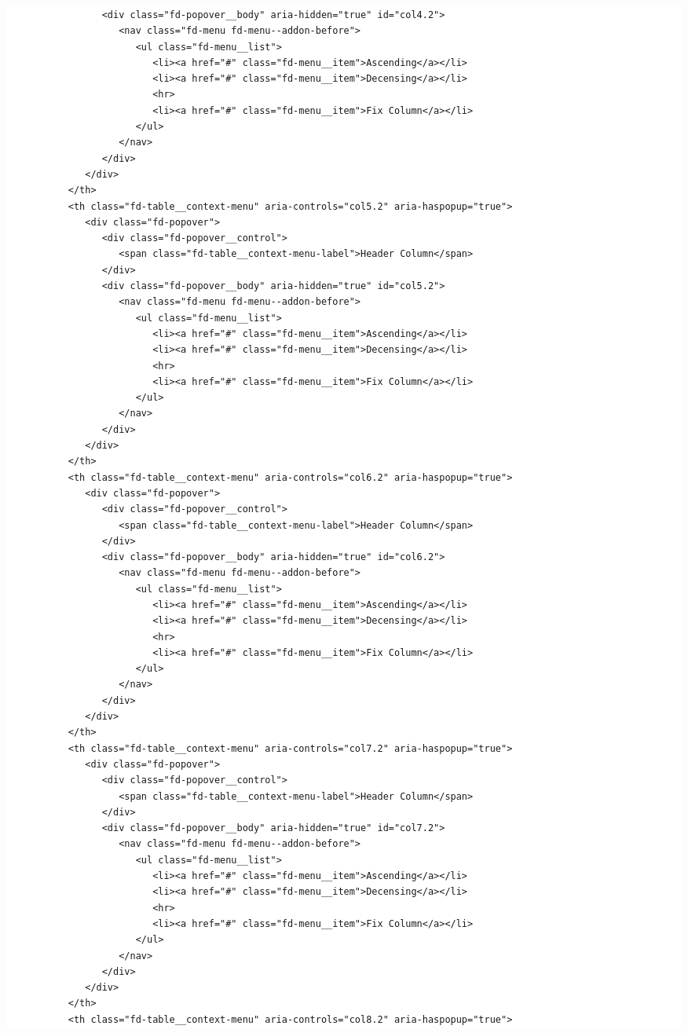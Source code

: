                      <div class="fd-popover__body" aria-hidden="true" id="col4.2">
                        <nav class="fd-menu fd-menu--addon-before">
                           <ul class="fd-menu__list">
                              <li><a href="#" class="fd-menu__item">Ascending</a></li>
                              <li><a href="#" class="fd-menu__item">Decensing</a></li>
                              <hr>
                              <li><a href="#" class="fd-menu__item">Fix Column</a></li>
                           </ul>
                        </nav>
                     </div>
                  </div>
               </th>
               <th class="fd-table__context-menu" aria-controls="col5.2" aria-haspopup="true">
                  <div class="fd-popover">
                     <div class="fd-popover__control">
                        <span class="fd-table__context-menu-label">Header Column</span>
                     </div>
                     <div class="fd-popover__body" aria-hidden="true" id="col5.2">
                        <nav class="fd-menu fd-menu--addon-before">
                           <ul class="fd-menu__list">
                              <li><a href="#" class="fd-menu__item">Ascending</a></li>
                              <li><a href="#" class="fd-menu__item">Decensing</a></li>
                              <hr>
                              <li><a href="#" class="fd-menu__item">Fix Column</a></li>
                           </ul>
                        </nav>
                     </div>
                  </div>
               </th>
               <th class="fd-table__context-menu" aria-controls="col6.2" aria-haspopup="true">
                  <div class="fd-popover">
                     <div class="fd-popover__control">
                        <span class="fd-table__context-menu-label">Header Column</span>
                     </div>
                     <div class="fd-popover__body" aria-hidden="true" id="col6.2">
                        <nav class="fd-menu fd-menu--addon-before">
                           <ul class="fd-menu__list">
                              <li><a href="#" class="fd-menu__item">Ascending</a></li>
                              <li><a href="#" class="fd-menu__item">Decensing</a></li>
                              <hr>
                              <li><a href="#" class="fd-menu__item">Fix Column</a></li>
                           </ul>
                        </nav>
                     </div>
                  </div>
               </th>
               <th class="fd-table__context-menu" aria-controls="col7.2" aria-haspopup="true">
                  <div class="fd-popover">
                     <div class="fd-popover__control">
                        <span class="fd-table__context-menu-label">Header Column</span>
                     </div>
                     <div class="fd-popover__body" aria-hidden="true" id="col7.2">
                        <nav class="fd-menu fd-menu--addon-before">
                           <ul class="fd-menu__list">
                              <li><a href="#" class="fd-menu__item">Ascending</a></li>
                              <li><a href="#" class="fd-menu__item">Decensing</a></li>
                              <hr>
                              <li><a href="#" class="fd-menu__item">Fix Column</a></li>
                           </ul>
                        </nav>
                     </div>
                  </div>
               </th>
               <th class="fd-table__context-menu" aria-controls="col8.2" aria-haspopup="true">